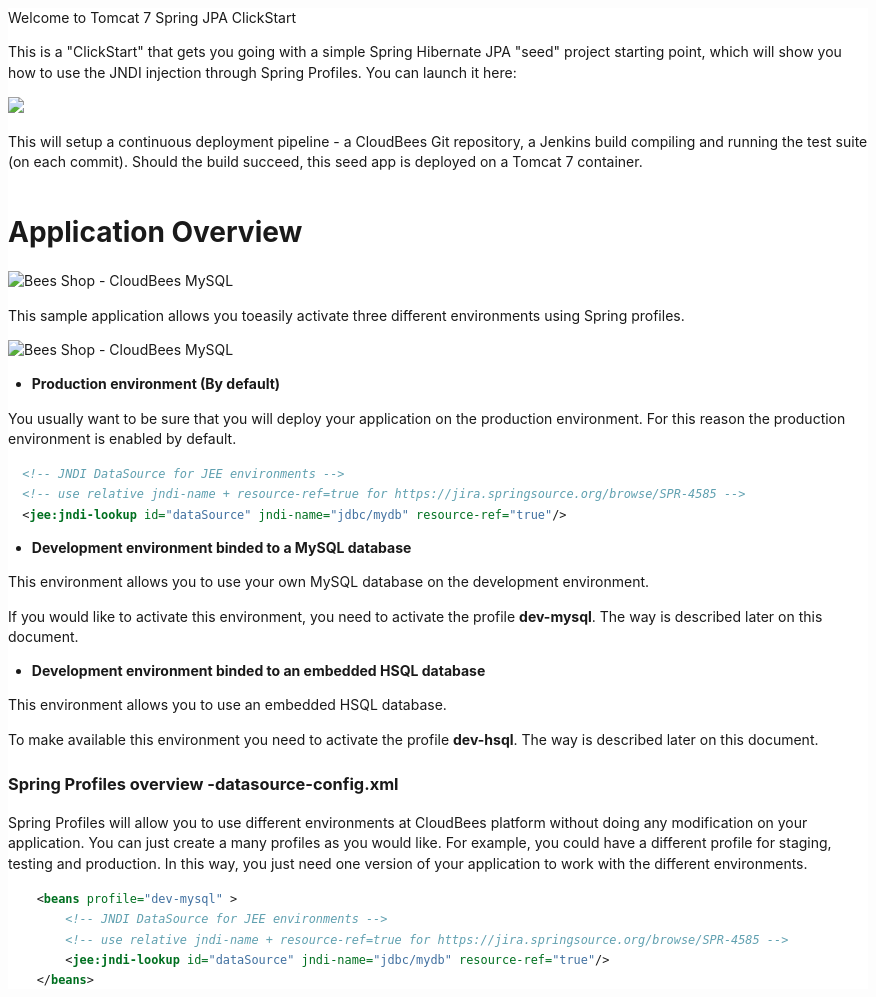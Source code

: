 Welcome to Tomcat 7 Spring JPA ClickStart

This is a "ClickStart" that gets you going with a simple Spring Hibernate JPA "seed" project starting point, which will show you how to use the JNDI injection through Spring Profiles. You can launch it here:

<a href="https://grandcentral.cloudbees.com/?CB_clickstart=https://raw.github.com/fbelzunc/tomcat7-spring-hibernate-jpa-clickstart/master/clickstart.json"><img src="https://d3ko533tu1ozfq.cloudfront.net/clickstart/deployInstantly.png"/></a>

This will setup a continuous deployment pipeline - a CloudBees Git repository, a Jenkins build compiling and running the test suite (on each commit).
Should the build succeed, this seed app is deployed on a Tomcat 7 container.

# Application Overview

<img alt="Bees Shop - CloudBees MySQL" src="https://raw.github.com/fbelzunc/tomcat7-spring-hibernate-jpa-clickstart/master/src/site/img/app-snapshot.png" style="width: 70%;"/>

This sample application allows you toeasily activate three different environments using Spring profiles.

<img alt="Bees Shop - CloudBees MySQL" src="https://raw.github.com/fbelzunc/tomcat7-spring-hibernate-jpa-clickstart/master/src/site/img/app-springprofiles.png" style="width: 70%;"/>

* **Production environment (By default)**

You usually want to be sure that you will deploy your application on the production environment. For this reason the production environment is enabled by default. 

```xml
  <!-- JNDI DataSource for JEE environments -->
  <!-- use relative jndi-name + resource-ref=true for https://jira.springsource.org/browse/SPR-4585 -->
  <jee:jndi-lookup id="dataSource" jndi-name="jdbc/mydb" resource-ref="true"/>
```

* **Development environment binded to a MySQL database**

This environment allows you to use your own MySQL database on the development environment.

If you would like to activate this environment, you need to activate the profile **dev-mysql**. The way is described later on this document.

* **Development environment binded to an embedded HSQL database**

This environment allows you to use an embedded HSQL database.

To make available this environment you need to activate the profile **dev-hsql**. The way is described later on this document.

### Spring Profiles overview -datasource-config.xml ###

Spring Profiles will allow you to use different environments at CloudBees platform without doing any modification on your application. You can just create a many profiles as you would like. For example, you could have a different profile for staging, testing and production. In this way, you just need one version of your application to work with the different environments.

```xml
    <beans profile="dev-mysql" >
        <!-- JNDI DataSource for JEE environments -->
        <!-- use relative jndi-name + resource-ref=true for https://jira.springsource.org/browse/SPR-4585 -->
        <jee:jndi-lookup id="dataSource" jndi-name="jdbc/mydb" resource-ref="true"/>
    </beans>
```
